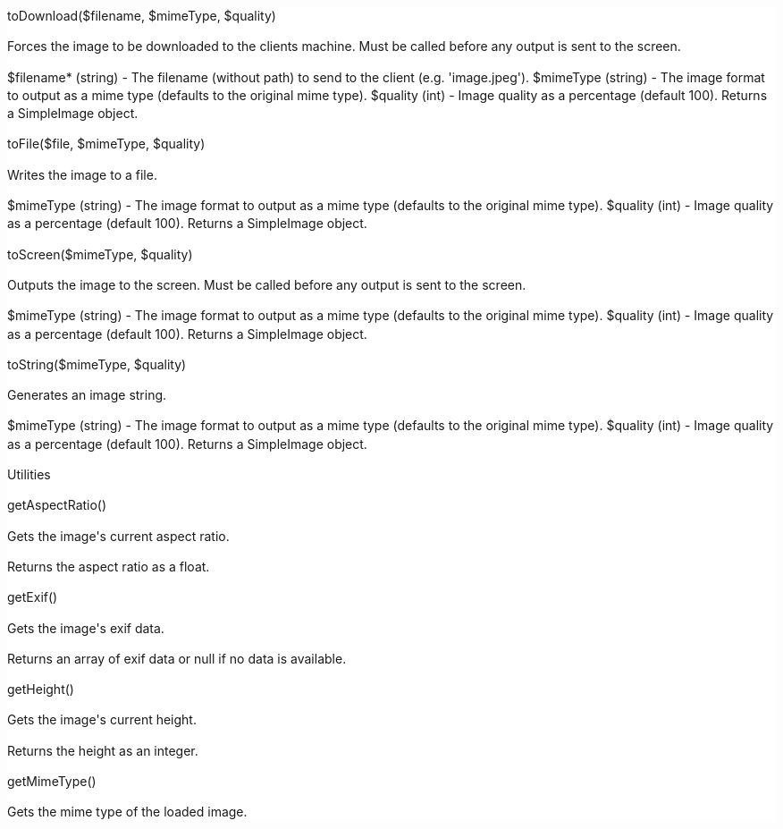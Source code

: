toDownload($filename, $mimeType, $quality)

Forces the image to be downloaded to the clients machine. Must be called before any output is sent to the screen.

$filename* (string) - The filename (without path) to send to the client (e.g. 'image.jpeg').
$mimeType (string) - The image format to output as a mime type (defaults to the original mime type).
$quality (int) - Image quality as a percentage (default 100).
Returns a SimpleImage object.

toFile($file, $mimeType, $quality)

Writes the image to a file.

$mimeType (string) - The image format to output as a mime type (defaults to the original mime type).
$quality (int) - Image quality as a percentage (default 100).
Returns a SimpleImage object.

toScreen($mimeType, $quality)

Outputs the image to the screen. Must be called before any output is sent to the screen.

$mimeType (string) - The image format to output as a mime type (defaults to the original mime type).
$quality (int) - Image quality as a percentage (default 100).
Returns a SimpleImage object.

toString($mimeType, $quality)

Generates an image string.

$mimeType (string) - The image format to output as a mime type (defaults to the original mime type).
$quality (int) - Image quality as a percentage (default 100).
Returns a SimpleImage object.

Utilities

getAspectRatio()

Gets the image's current aspect ratio.

Returns the aspect ratio as a float.

getExif()

Gets the image's exif data.

Returns an array of exif data or null if no data is available.

getHeight()

Gets the image's current height.

Returns the height as an integer.

getMimeType()

Gets the mime type of the loaded image.
